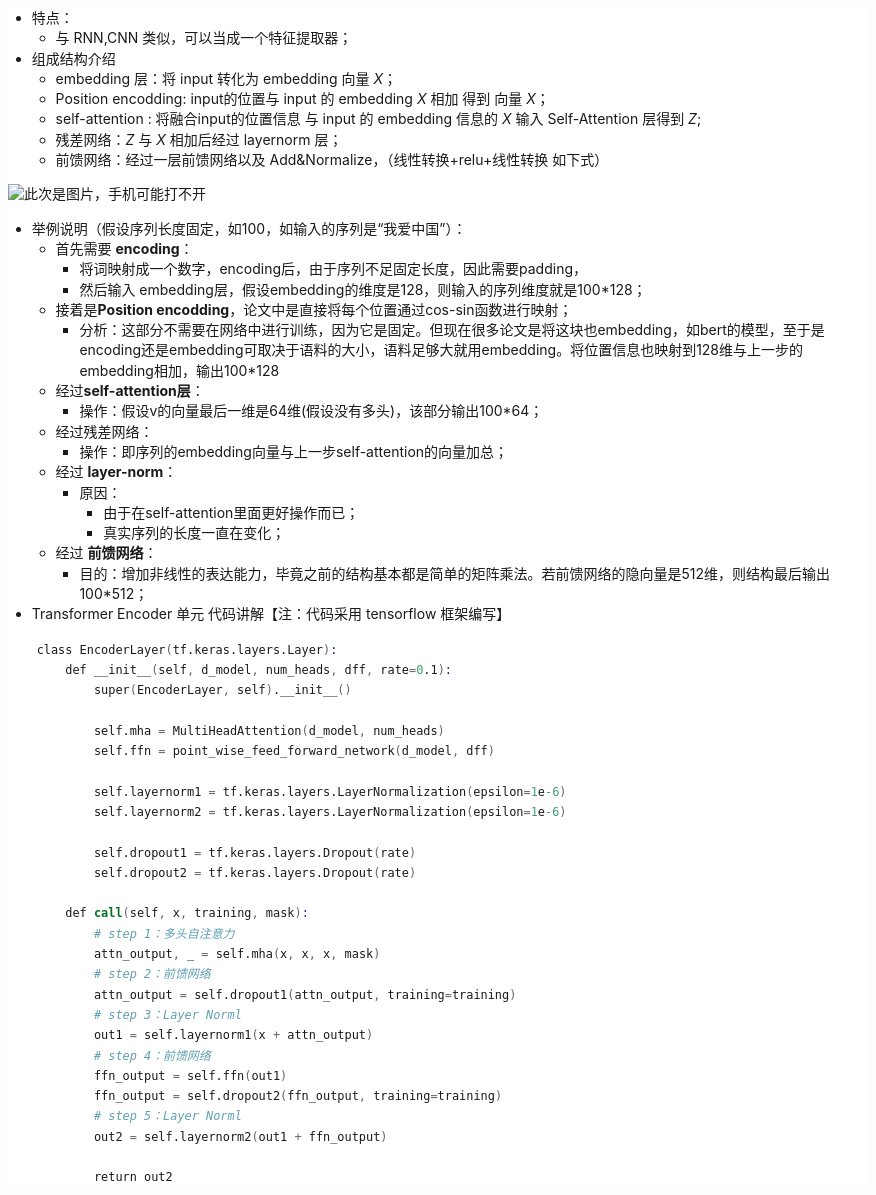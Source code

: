 - 特点：
  - 与 RNN,CNN 类似，可以当成一个特征提取器；
- 组成结构介绍
  - embedding 层：将 input 转化为 embedding 向量 $X$；
  - Position encodding: input的位置与 input 的 embedding $X$ 相加 得到 向量 $X$；
  - self-attention : 将融合input的位置信息 与 input 的 embedding 信息的 $X$ 输入 Self-Attention 层得到 $Z$;
  - 残差网络：$Z$ 与 $X$ 相加后经过 layernorm 层；
  - 前馈网络：经过一层前馈网络以及 Add&Normalize，（线性转换+relu+线性转换 如下式）
  
![此次是图片，手机可能打不开](img/20200624081753.png)

- 举例说明（假设序列长度固定，如100，如输入的序列是“我爱中国”）：
  - 首先需要 **encoding**：
    - 将词映射成一个数字，encoding后，由于序列不足固定长度，因此需要padding，
    - 然后输入 embedding层，假设embedding的维度是128，则输入的序列维度就是100*128；
  - 接着是**Position encodding**，论文中是直接将每个位置通过cos-sin函数进行映射；
    - 分析：这部分不需要在网络中进行训练，因为它是固定。但现在很多论文是将这块也embedding，如bert的模型，至于是encoding还是embedding可取决于语料的大小，语料足够大就用embedding。将位置信息也映射到128维与上一步的embedding相加，输出100*128
  - 经过**self-attention层**：
    - 操作：假设v的向量最后一维是64维(假设没有多头)，该部分输出100*64；
  - 经过残差网络：
    - 操作：即序列的embedding向量与上一步self-attention的向量加总；
  - 经过 **layer-norm**：
    - 原因：
      - 由于在self-attention里面更好操作而已；
      - 真实序列的长度一直在变化；
  - 经过 **前馈网络**：
    - 目的：增加非线性的表达能力，毕竟之前的结构基本都是简单的矩阵乘法。若前馈网络的隐向量是512维，则结构最后输出100*512；
- Transformer Encoder 单元 代码讲解【注：代码采用 tensorflow 框架编写】

```s
    class EncoderLayer(tf.keras.layers.Layer):
        def __init__(self, d_model, num_heads, dff, rate=0.1):
            super(EncoderLayer, self).__init__()
            
            self.mha = MultiHeadAttention(d_model, num_heads)
            self.ffn = point_wise_feed_forward_network(d_model, dff)

            self.layernorm1 = tf.keras.layers.LayerNormalization(epsilon=1e-6)
            self.layernorm2 = tf.keras.layers.LayerNormalization(epsilon=1e-6)

            self.dropout1 = tf.keras.layers.Dropout(rate)
            self.dropout2 = tf.keras.layers.Dropout(rate)
        
        def call(self, x, training, mask):
            # step 1：多头自注意力
            attn_output, _ = self.mha(x, x, x, mask)
            # step 2：前馈网络
            attn_output = self.dropout1(attn_output, training=training)
            # step 3：Layer Norml 
            out1 = self.layernorm1(x + attn_output)
            # step 4：前馈网络
            ffn_output = self.ffn(out1)
            ffn_output = self.dropout2(ffn_output, training=training)
            # step 5：Layer Norml
            out2 = self.layernorm2(out1 + ffn_output)

            return out2
```
